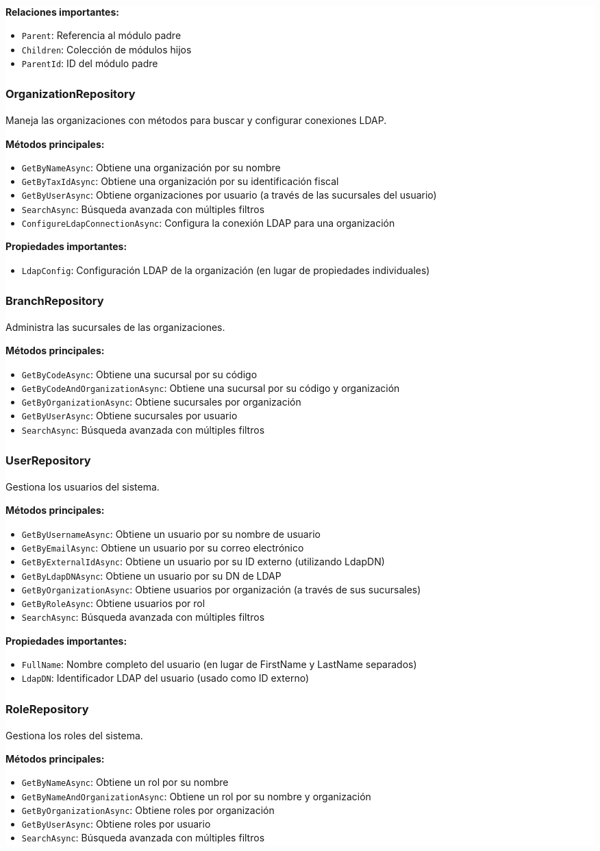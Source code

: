 **Relaciones importantes:**
- `Parent`: Referencia al módulo padre
- `Children`: Colección de módulos hijos
- `ParentId`: ID del módulo padre

### OrganizationRepository

Maneja las organizaciones con métodos para buscar y configurar conexiones LDAP.

**Métodos principales:**
- `GetByNameAsync`: Obtiene una organización por su nombre
- `GetByTaxIdAsync`: Obtiene una organización por su identificación fiscal
- `GetByUserAsync`: Obtiene organizaciones por usuario (a través de las sucursales del usuario)
- `SearchAsync`: Búsqueda avanzada con múltiples filtros
- `ConfigureLdapConnectionAsync`: Configura la conexión LDAP para una organización

**Propiedades importantes:**
- `LdapConfig`: Configuración LDAP de la organización (en lugar de propiedades individuales)

### BranchRepository

Administra las sucursales de las organizaciones.

**Métodos principales:**
- `GetByCodeAsync`: Obtiene una sucursal por su código
- `GetByCodeAndOrganizationAsync`: Obtiene una sucursal por su código y organización
- `GetByOrganizationAsync`: Obtiene sucursales por organización
- `GetByUserAsync`: Obtiene sucursales por usuario
- `SearchAsync`: Búsqueda avanzada con múltiples filtros

### UserRepository

Gestiona los usuarios del sistema.

**Métodos principales:**
- `GetByUsernameAsync`: Obtiene un usuario por su nombre de usuario
- `GetByEmailAsync`: Obtiene un usuario por su correo electrónico
- `GetByExternalIdAsync`: Obtiene un usuario por su ID externo (utilizando LdapDN)
- `GetByLdapDNAsync`: Obtiene un usuario por su DN de LDAP
- `GetByOrganizationAsync`: Obtiene usuarios por organización (a través de sus sucursales)
- `GetByRoleAsync`: Obtiene usuarios por rol
- `SearchAsync`: Búsqueda avanzada con múltiples filtros

**Propiedades importantes:**
- `FullName`: Nombre completo del usuario (en lugar de FirstName y LastName separados)
- `LdapDN`: Identificador LDAP del usuario (usado como ID externo)

### RoleRepository

Gestiona los roles del sistema.

**Métodos principales:**
- `GetByNameAsync`: Obtiene un rol por su nombre
- `GetByNameAndOrganizationAsync`: Obtiene un rol por su nombre y organización
- `GetByOrganizationAsync`: Obtiene roles por organización
- `GetByUserAsync`: Obtiene roles por usuario
- `SearchAsync`: Búsqueda avanzada con múltiples filtros
